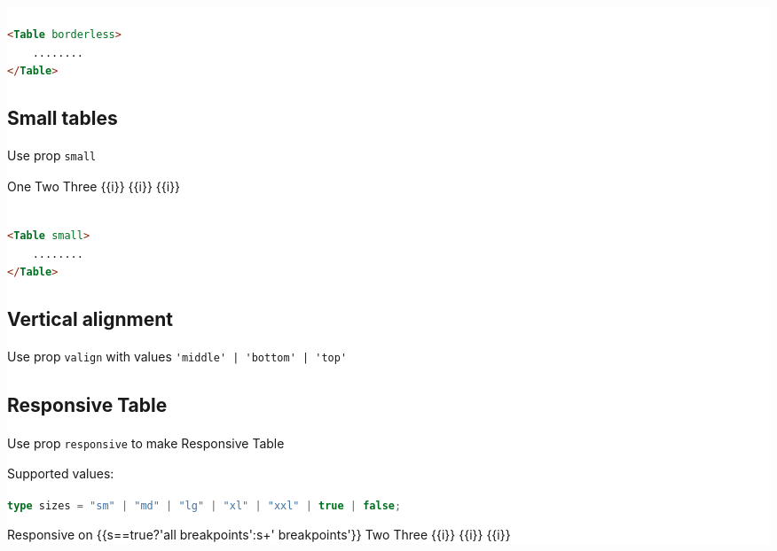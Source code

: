 ```html

<Table borderless>
    ........
</Table>
```

## Small tables

Use prop `small`

<WTable small>
    <WTHead>
    <WTr>
        <WTh>One</WTh>
        <WTh>Two</WTh>
        <WTh>Three</WTh>
    </WTr>
    </WTHead>
    <WTBody>
    <WTr v-for="i in 3">
        <WTd>{{i}}</WTd>
        <WTd>{{i}}</WTd>
        <WTd>{{i}}</WTd>
    </WTr>
    </WTBody>
</WTable>

```html

<Table small>
    ........
</Table>
```

## Vertical alignment

Use prop `valign` with values `'middle' | 'bottom' | 'top'`

## Responsive Table

Use prop `responsive` to make Responsive Table

Supported values:

```ts
type sizes = "sm" | "md" | "lg" | "xl" | "xxl" | true | false;
```

<WTable v-for="s in ['sm' , 'md' , 'lg' , 'xl' , 'xxl', true]" :responsive="s">
    <WTHead>
    <WTr>
        <WTh>Responsive on {{s==true?'all breakpoints':s+' breakpoints'}}</WTh>
        <WTh>Two</WTh>
        <WTh>Three</WTh>
    </WTr>
    </WTHead>
    <WTBody>
    <WTr v-for="i in 3">
        <WTd>{{i}}</WTd>
        <WTd>{{i}}</WTd>
        <WTd>{{i}}</WTd>
    </WTr>
    </WTBody>
</WTable>
